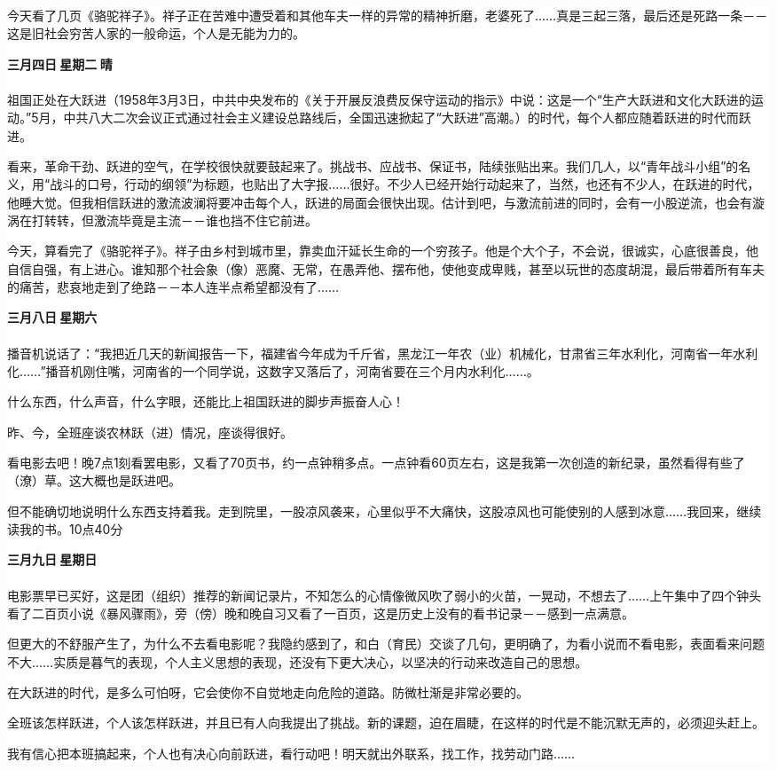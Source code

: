  </p>
 <p>
  今天看了几页《骆驼祥子》。祥子正在苦难中遭受着和其他车夫一样的异常的精神折磨，老婆死了……真是三起三落，最后还是死路一条－－这是旧社会穷苦人家的一般命运，个人是无能为力的。
 </p>
 <p>
  <strong>
   三月四日 星期二 晴
   <br/>
  </strong>
  <br/>
  祖国正处在大跃进（1958年3月3日，中共中央发布的《关于开展反浪费反保守运动的指示》中说：这是一个“生产大跃进和文化大跃进的运动。”5月，中共八大二次会议正式通过社会主义建设总路线后，全国迅速掀起了“大跃进”高潮。）的时代，每个人都应随着跃进的时代而跃进。
 </p>
 <p>
  看来，革命干劲、跃进的空气，在学校很快就要鼓起来了。挑战书、应战书、保证书，陆续张贴出来。我们几人，以“青年战斗小组”的名义，用“战斗的口号，行动的纲领”为标题，也贴出了大字报……很好。不少人已经开始行动起来了，当然，也还有不少人，在跃进的时代，他睡大觉。但我相信跃进的激流波澜将要冲击每个人，跃进的局面会很快出现。估计到吧，与激流前进的同时，会有一小股逆流，也会有漩涡在打转转，但激流毕竟是主流－－谁也挡不住它前进。
 </p>
 <p>
  今天，算看完了《骆驼祥子》。祥子由乡村到城市里，靠卖血汗延长生命的一个穷孩子。他是个大个子，不会说，很诚实，心底很善良，他自信自强，有上进心。谁知那个社会象（像）恶魔、无常，在愚弄他、摆布他，使他变成卑贱，甚至以玩世的态度胡混，最后带着所有车夫的痛苦，悲哀地走到了绝路－－本人连半点希望都没有了……
 </p>
 <p>
  <strong>
   三月八日 星期六
   <br/>
  </strong>
  <br/>
  播音机说话了：“我把近几天的新闻报告一下，福建省今年成为千斤省，黑龙江一年农（业）机械化，甘肃省三年水利化，河南省一年水利化……”播音机刚住嘴，河南省的一个同学说，这数字又落后了，河南省要在三个月内水利化……。
 </p>
 <p>
  什么东西，什么声音，什么字眼，还能比上祖国跃进的脚步声振奋人心！
 </p>
 <p>
  昨、今，全班座谈农林跃（进）情况，座谈得很好。
 </p>
 <p>
  看电影去吧！晚7点1刻看罢电影，又看了70页书，约一点钟稍多点。一点钟看60页左右，这是我第一次创造的新纪录，虽然看得有些了（潦）草。这大概也是跃进吧。
 </p>
 <p>
  但不能确切地说明什么东西支持着我。走到院里，一股凉风袭来，心里似乎不大痛快，这股凉风也可能使别的人感到冰意……我回来，继续读我的书。10点40分
 </p>
 <p>
  <strong>
   三月九日 星期日
   <br/>
  </strong>
  <br/>
  电影票早已买好，这是团（组织）推荐的新闻记录片，不知怎么的心情像微风吹了弱小的火苗，一晃动，不想去了……上午集中了四个钟头看了二百页小说《暴风骤雨》，旁（傍）晚和晚自习又看了一百页，这是历史上没有的看书记录－－感到一点满意。
 </p>
 <p>
  但更大的不舒服产生了，为什么不去看电影呢？我隐约感到了，和白（育民）交谈了几句，更明确了，为看小说而不看电影，表面看来问题不大……实质是暮气的表现，个人主义思想的表现，还没有下更大决心，以坚决的行动来改造自己的思想。
 </p>
 <p>
  在大跃进的时代，是多么可怕呀，它会使你不自觉地走向危险的道路。防微杜渐是非常必要的。
 </p>
 <p>
  全班该怎样跃进，个人该怎样跃进，并且已有人向我提出了挑战。新的课题，迫在眉睫，在这样的时代是不能沉默无声的，必须迎头赶上。
 </p>
 <p>
  我有信心把本班搞起来，个人也有决心向前跃进，看行动吧！明天就出外联系，找工作，找劳动门路……
